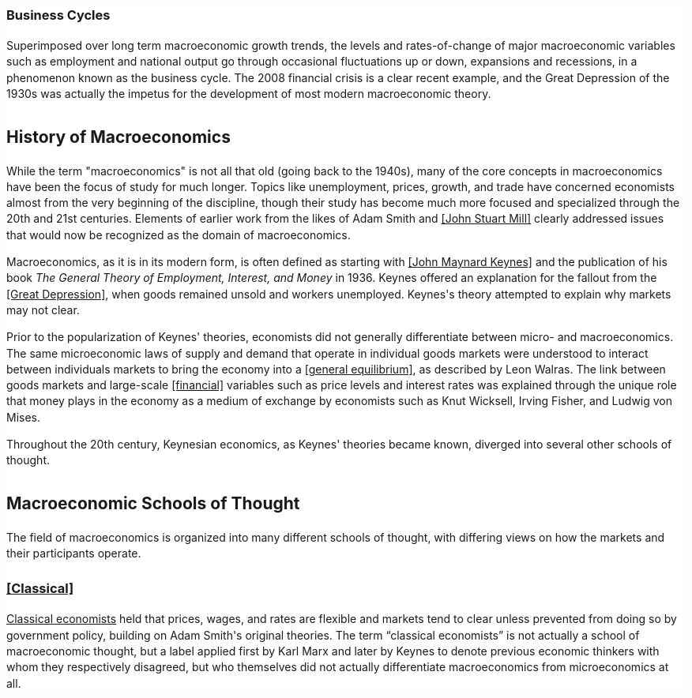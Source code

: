 ### Business Cycles

Superimposed over long term macroeconomic growth trends, the levels and rates-of-change of major macroeconomic variables such as employment and national output go through occasional fluctuations up or down, expansions and recessions, in a phenomenon known as the business cycle. The 2008 financial crisis is a clear recent example, and the Great Depression of the 1930s was actually the impetus for the development of most modern macroeconomic theory.

## History of Macroeconomics

While the term "macroeconomics" is not all that old (going back to the 1940s), many of the core concepts in macroeconomics have been the focus of study for much longer. Topics like unemployment, prices, growth, and trade have concerned economists almost from the very beginning of the discipline, though their study has become much more focused and specialized through the 20th and 21st centuries. Elements of earlier work from the likes of Adam Smith and [[John Stuart Mill]](https://www.investopedia.com/terms/j/john-stuart-mill.asp) clearly addressed issues that would now be recognized as the domain of macroeconomics.

Macroeconomics, as it is in its modern form, is often defined as starting with [[John Maynard Keynes]](https://www.investopedia.com/terms/j/john_maynard_keynes.asp) and the publication of his book _The General Theory of Employment, Interest, and Money_ in 1936. Keynes offered an explanation for the fallout from the [[Great Depression]](https://www.investopedia.com/terms/g/great_depression.asp), when goods remained unsold and workers unemployed. Keynes's theory attempted to explain why markets may not clear.

Prior to the popularization of Keynes' theories, economists did not generally differentiate between micro- and macroeconomics. The same microeconomic laws of supply and demand that operate in individual goods markets were understood to interact between individuals markets to bring the economy into a [[general equilibrium]](https://www.investopedia.com/terms/g/general-equilibrium-theory.asp), as described by Leon Walras. The link between goods markets and large-scale [[financial]](https://www.investopedia.com/ask/answers/what-is-finance/) variables such as price levels and interest rates was explained through the unique role that money plays in the economy as a medium of exchange by economists such as Knut Wicksell, Irving Fisher, and Ludwig von Mises.

Throughout the 20th century, Keynesian economics, as Keynes' theories became known, diverged into several other schools of thought.

## Macroeconomic Schools of Thought

The field of macroeconomics is organized into many different schools of thought, with differing views on how the markets and their participants operate.

### [[Classical]](https://www.investopedia.com/terms/c/classicaleconomics.asp)

[Classical economists](https://www.investopedia.com/terms/c/classicaleconomics.asp) held that prices, wages, and rates are flexible and markets tend to clear unless prevented from doing so by government policy, building on Adam Smith's original theories. The term “classical economists” is not actually a school of macroeconomic thought, but a label applied first by Karl Marx and later by Keynes to denote previous economic thinkers with whom they respectively disagreed, but who themselves did not actually differentiate macroeconomics from microeconomics at all. 
